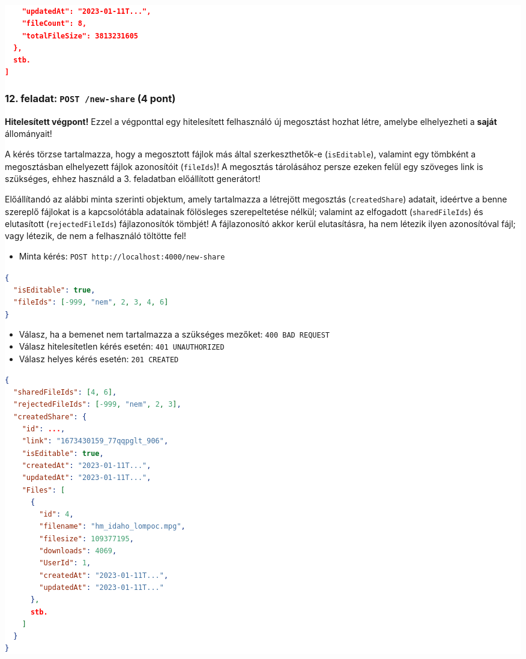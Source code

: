 ```json
    "updatedAt": "2023-01-11T...",
    "fileCount": 8,
    "totalFileSize": 3813231605
  },
  stb.
]
```

### 12. feladat: `POST /new-share` (4 pont)

**Hitelesített végpont!** Ezzel a végponttal egy hitelesített felhasználó új megosztást hozhat létre, amelybe elhelyezheti a **saját** állományait!

A kérés törzse tartalmazza, hogy a megosztott fájlok más által szerkeszthetők-e (`isEditable`), valamint egy tömbként a megosztásban elhelyezett fájlok azonosítóit (`fileIds`)! A megosztás tárolásához persze ezeken felül egy szöveges link is szükséges, ehhez használd a 3. feladatban előállított generátort!

Előállítandó az alábbi minta szerinti objektum, amely tartalmazza a létrejött megosztás (`createdShare`) adatait, ideértve a benne szereplő fájlokat is a kapcsolótábla adatainak fölösleges szerepeltetése nélkül; valamint az elfogadott (`sharedFileIds`) és elutasított (`rejectedFileIds`) fájlazonosítók tömbjét! A fájlazonosító akkor kerül elutasításra, ha nem létezik ilyen azonosítóval fájl; vagy létezik, de nem a felhasználó töltötte fel!

- Minta kérés: `POST http://localhost:4000/new-share`
```json
{
  "isEditable": true,
  "fileIds": [-999, "nem", 2, 3, 4, 6] 
}
```
- Válasz, ha a bemenet nem tartalmazza a szükséges mezőket: `400 BAD REQUEST`
- Válasz hitelesítetlen kérés esetén: `401 UNAUTHORIZED`
- Válasz helyes kérés esetén: `201 CREATED`
```json
{
  "sharedFileIds": [4, 6],
  "rejectedFileIds": [-999, "nem", 2, 3],
  "createdShare": {
    "id": ...,
    "link": "1673430159_77qqpglt_906",
    "isEditable": true,
    "createdAt": "2023-01-11T...",
    "updatedAt": "2023-01-11T...",
    "Files": [
      {
        "id": 4,
        "filename": "hm_idaho_lompoc.mpg",
        "filesize": 109377195,
        "downloads": 4069,
        "UserId": 1,
        "createdAt": "2023-01-11T...",
        "updatedAt": "2023-01-11T..."
      },
      stb.
    ]
  }
}
```
